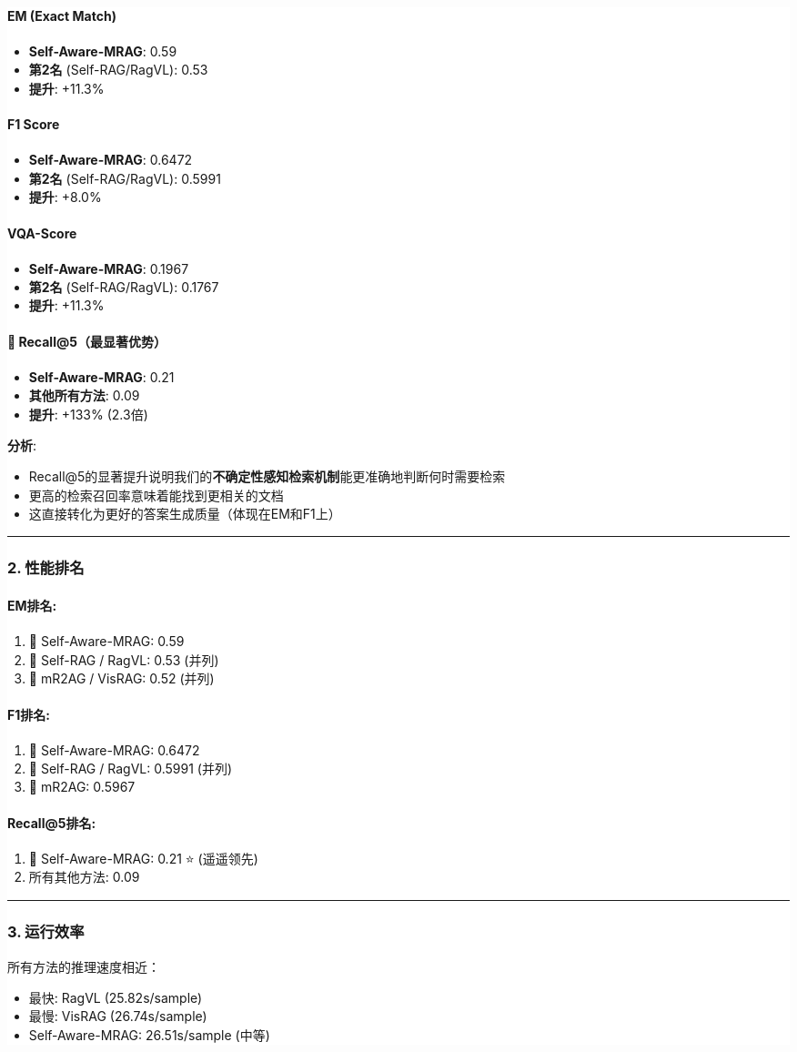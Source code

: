#### EM (Exact Match)
- **Self-Aware-MRAG**: 0.59 
- **第2名** (Self-RAG/RagVL): 0.53
- **提升**: +11.3%

#### F1 Score
- **Self-Aware-MRAG**: 0.6472
- **第2名** (Self-RAG/RagVL): 0.5991
- **提升**: +8.0%

#### VQA-Score
- **Self-Aware-MRAG**: 0.1967
- **第2名** (Self-RAG/RagVL): 0.1767
- **提升**: +11.3%

#### 🌟 Recall@5（最显著优势）
- **Self-Aware-MRAG**: 0.21 
- **其他所有方法**: 0.09
- **提升**: +133% (2.3倍)

**分析**: 
- Recall@5的显著提升说明我们的**不确定性感知检索机制**能更准确地判断何时需要检索
- 更高的检索召回率意味着能找到更相关的文档
- 这直接转化为更好的答案生成质量（体现在EM和F1上）

---

### 2. 性能排名

#### EM排名:
1. 🥇 Self-Aware-MRAG: 0.59
2. 🥈 Self-RAG / RagVL: 0.53 (并列)
3. 🥉 mR2AG / VisRAG: 0.52 (并列)

#### F1排名:
1. 🥇 Self-Aware-MRAG: 0.6472
2. 🥈 Self-RAG / RagVL: 0.5991 (并列)
3. 🥉 mR2AG: 0.5967

#### Recall@5排名:
1. 🥇 Self-Aware-MRAG: 0.21 ⭐ (遥遥领先)
2. 所有其他方法: 0.09

---

### 3. 运行效率

所有方法的推理速度相近：
- 最快: RagVL (25.82s/sample)
- 最慢: VisRAG (26.74s/sample)
- Self-Aware-MRAG: 26.51s/sample (中等)
